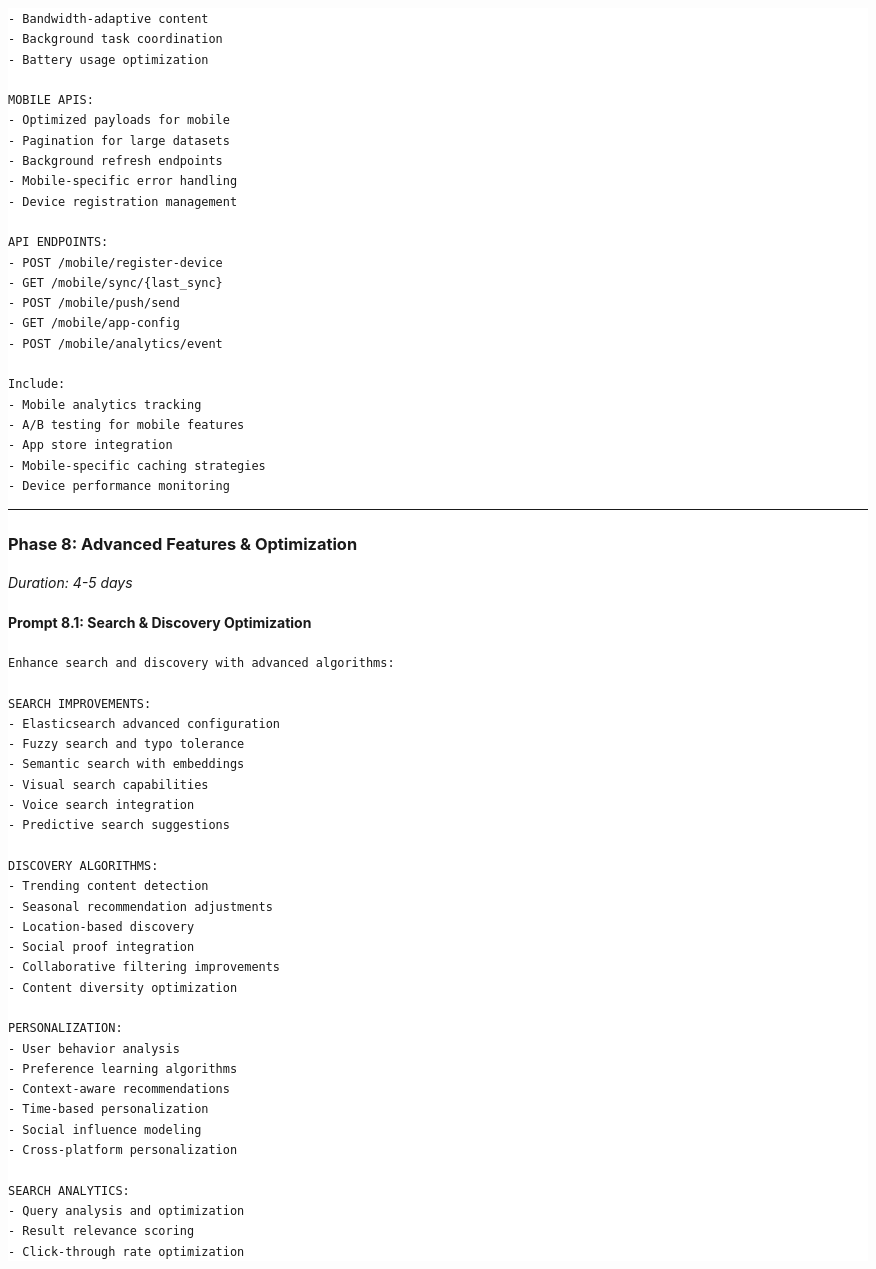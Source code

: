 ```
- Bandwidth-adaptive content
- Background task coordination
- Battery usage optimization

MOBILE APIS:
- Optimized payloads for mobile
- Pagination for large datasets
- Background refresh endpoints
- Mobile-specific error handling
- Device registration management

API ENDPOINTS:
- POST /mobile/register-device
- GET /mobile/sync/{last_sync}
- POST /mobile/push/send
- GET /mobile/app-config
- POST /mobile/analytics/event

Include:
- Mobile analytics tracking
- A/B testing for mobile features
- App store integration
- Mobile-specific caching strategies
- Device performance monitoring
```

---

### **Phase 8: Advanced Features & Optimization**
*Duration: 4-5 days*

#### **Prompt 8.1: Search & Discovery Optimization**
```
Enhance search and discovery with advanced algorithms:

SEARCH IMPROVEMENTS:
- Elasticsearch advanced configuration
- Fuzzy search and typo tolerance
- Semantic search with embeddings
- Visual search capabilities
- Voice search integration
- Predictive search suggestions

DISCOVERY ALGORITHMS:
- Trending content detection
- Seasonal recommendation adjustments
- Location-based discovery
- Social proof integration
- Collaborative filtering improvements
- Content diversity optimization

PERSONALIZATION:
- User behavior analysis
- Preference learning algorithms
- Context-aware recommendations
- Time-based personalization
- Social influence modeling
- Cross-platform personalization

SEARCH ANALYTICS:
- Query analysis and optimization
- Result relevance scoring
- Click-through rate optimization
```